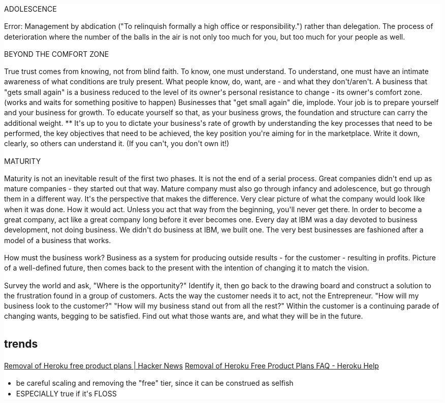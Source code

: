 ADOLESCENCE

Error: Management by abdication ("To relinquish formally a high office or responsibility.") rather than delegation.
The process of deterioration where the number of the balls in the air is not only too much for you, but too much for your people as well.

BEYOND THE COMFORT ZONE

True trust comes from knowing, not from blind faith.
To know, one must understand.
To understand, one must have an intimate awareness of what conditions are truly present. What people know, do, want, are - and what they don't/aren't.
A business that "gets small again" is a business reduced to the level of its owner's personal resistance to change - its owner's comfort zone. (works and waits for something positive to happen)
Businesses that "get small again" die, implode.
Your job is to prepare yourself and your business for growth.
To educate yourself so that, as your business grows, the foundation and structure can carry the additional weight.
** It's up to you to dictate your business's rate of growth by understanding the key processes that need to be performed, the key objectives that need to be achieved, the key position you're aiming for in the marketplace.
Write it down, clearly, so others can understand it. (If you can't, you don't own it!)

MATURITY

Maturity is not an inevitable result of the first two phases. It is not the end of a serial process. Great companies didn't end up as mature companies - they started out that way.
Mature company must also go through infancy and adolescence, but go through them in a different way. It's the perspective that makes the difference.
Very clear picture of what the company would look like when it was done. How it would act.
Unless you act that way from the beginning, you'll never get there. In order to become a great company, act like a great company long before it ever becomes one.
Every day at IBM was a day devoted to business development, not doing business. We didn't do business at IBM, we built one.
The very best businesses are fashioned after a model of a business that works.

How must the business work?
Business as a system for producing outside results - for the customer - resulting in profits.
Picture of a well-defined future, then comes back to the present with the intention of changing it to match the vision.

Survey the world and ask, "Where is the opportunity?"
Identify it, then go back to the drawing board and construct a solution to the frustration found in a group of customers.
Acts the way the customer needs it to act, not the Entrepreneur.
"How will my business look to the customer?" "How will my business stand out from all the rest?"
Within the customer is a continuing parade of changing wants, begging to be satisfied. Find out what those wants are, and what they will be in the future.

## trends

[Removal of Heroku free product plans | Hacker News](https://news.ycombinator.com/item?id=32594533)
[Removal of Heroku Free Product Plans FAQ - Heroku Help](https://help.heroku.com/RSBRUH58/removal-of-heroku-free-product-plans-faq)
- be careful scaling and removing the "free" tier, since it can be construed as selfish
- ESPECIALLY true if it's FLOSS
